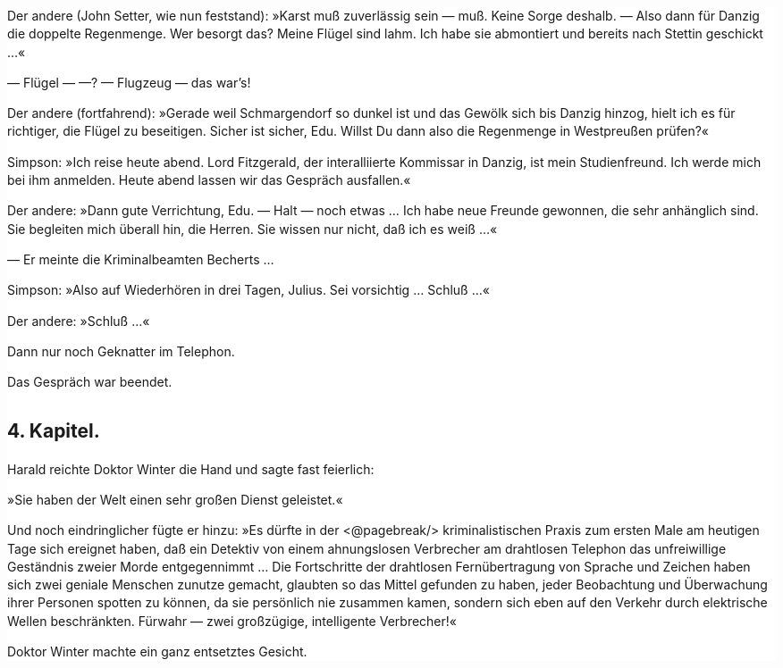 Der andere (John Setter, wie nun feststand): »Karst
muß zuverlässig sein — muß. Keine Sorge deshalb. —
Also dann für Danzig die doppelte Regenmenge. Wer besorgt
das? Meine Flügel sind lahm. Ich habe sie abmontiert
und bereits nach Stettin geschickt …«

— Flügel — —? — Flugzeug — das war’s!

Der andere (fortfahrend): »Gerade weil Schmargendorf
so dunkel ist und das Gewölk sich bis Danzig hinzog, hielt
ich es für richtiger, die Flügel zu beseitigen. Sicher ist sicher,
Edu. Willst Du dann also die Regenmenge in Westpreußen
prüfen?«

Simpson: »Ich reise heute abend. Lord Fitzgerald,
der interalliierte Kommissar in Danzig, ist mein Studienfreund.
Ich werde mich bei ihm anmelden. Heute abend
lassen wir das Gespräch ausfallen.«

Der andere: »Dann gute Verrichtung, Edu. — Halt —
noch etwas … Ich habe neue Freunde gewonnen, die sehr
anhänglich sind. Sie begleiten mich überall hin, die Herren.
Sie wissen nur nicht, daß ich es weiß …«

— Er meinte die Kriminalbeamten Becherts …

Simpson: »Also auf Wiederhören in drei Tagen,
Julius. Sei vorsichtig … Schluß …«

Der andere: »Schluß …«

Dann nur noch Geknatter im Telephon.

Das Gespräch war beendet.

<h2>4. Kapitel.</h2>

Harald reichte Doktor Winter die Hand und sagte fast
feierlich:

»Sie haben der Welt einen sehr großen Dienst geleistet.«

Und noch eindringlicher fügte er hinzu: »Es dürfte in der
<@pagebreak/>
kriminalistischen Praxis zum ersten Male am heutigen Tage
sich ereignet haben, daß ein Detektiv von einem ahnungslosen
Verbrecher am drahtlosen Telephon das unfreiwillige
Geständnis zweier Morde entgegennimmt … Die Fortschritte
der drahtlosen Fernübertragung von Sprache und
Zeichen haben sich zwei geniale Menschen zunutze gemacht,
glaubten so das Mittel gefunden zu haben, jeder Beobachtung
und Überwachung ihrer Personen spotten zu
können, da sie persönlich nie zusammen kamen, sondern sich
eben auf den Verkehr durch elektrische Wellen beschränkten.
Fürwahr — zwei großzügige, intelligente Verbrecher!«

Doktor Winter machte ein ganz entsetztes Gesicht.
